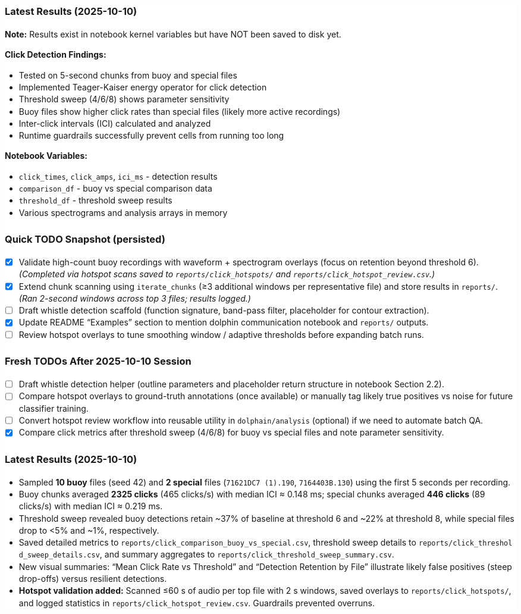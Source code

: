 ### Latest Results (2025-10-10)

**Note:** Results exist in notebook kernel variables but have NOT been saved to disk yet.

**Click Detection Findings:**
- Tested on 5-second chunks from buoy and special files
- Implemented Teager-Kaiser energy operator for click detection
- Threshold sweep (4/6/8) shows parameter sensitivity
- Buoy files show higher click rates than special files (likely more active recordings)
- Inter-click intervals (ICI) calculated and analyzed
- Runtime guardrails successfully prevent cells from running too long

**Notebook Variables:**
- `click_times`, `click_amps`, `ici_ms` - detection results
- `comparison_df` - buoy vs special comparison data
- `threshold_df` - threshold sweep results
- Various spectrograms and analysis arrays in memory

### Quick TODO Snapshot (persisted)

- [x] Validate high-count buoy recordings with waveform + spectrogram overlays (focus on retention beyond threshold 6). _(Completed via hotspot scans saved to `reports/click_hotspots/` and `reports/click_hotspot_review.csv`.)_
- [x] Extend chunk scanning using `iterate_chunks` (≥3 additional windows per representative file) and store results in `reports/`. _(Ran 2-second windows across top 3 files; results logged.)_
- [ ] Draft whistle detection scaffold (function signature, band-pass filter, placeholder for contour extraction).
- [x] Update README “Examples” section to mention dolphin communication notebook and `reports/` outputs.
- [ ] Review hotspot overlays to tune smoothing window / adaptive thresholds before expanding batch runs.

### Fresh TODOs After 2025-10-10 Session

- [ ] Draft whistle detection helper (outline parameters and placeholder return structure in notebook Section 2.2).
- [ ] Compare hotspot overlays to ground-truth annotations (once available) or manually tag likely true positives vs noise for future classifier training.
- [ ] Convert hotspot review workflow into reusable utility in `dolphain/analysis` (optional) if we need to automate batch QA.
- [x] Compare click metrics after threshold sweep (4/6/8) for buoy vs special files and note parameter sensitivity.

### Latest Results (2025-10-10)

- Sampled **10 buoy** files (seed 42) and **2 special** files (`71621DC7 (1).190`, `7164403B.130`) using the first 5 seconds per recording.
- Buoy chunks averaged **2325 clicks** (465 clicks/s) with median ICI ≈ 0.148 ms; special chunks averaged **446 clicks** (89 clicks/s) with median ICI ≈ 0.219 ms.
- Threshold sweep revealed buoy detections retain ~37% of baseline at threshold 6 and ~22% at threshold 8, while special files drop to <5% and ~1%, respectively.
- Saved detailed metrics to `reports/click_comparison_buoy_vs_special.csv`, threshold sweep details to `reports/click_threshold_sweep_details.csv`, and summary aggregates to `reports/click_threshold_sweep_summary.csv`.
- New visual summaries: “Mean Click Rate vs Threshold” and “Detection Retention by File” illustrate likely false positives (steep drop-offs) versus resilient detections.
- **Hotspot validation added:** Scanned ≤60 s of audio per top file with 2 s windows, saved overlays to `reports/click_hotspots/`, and logged statistics in `reports/click_hotspot_review.csv`. Guardrails prevented overruns.
